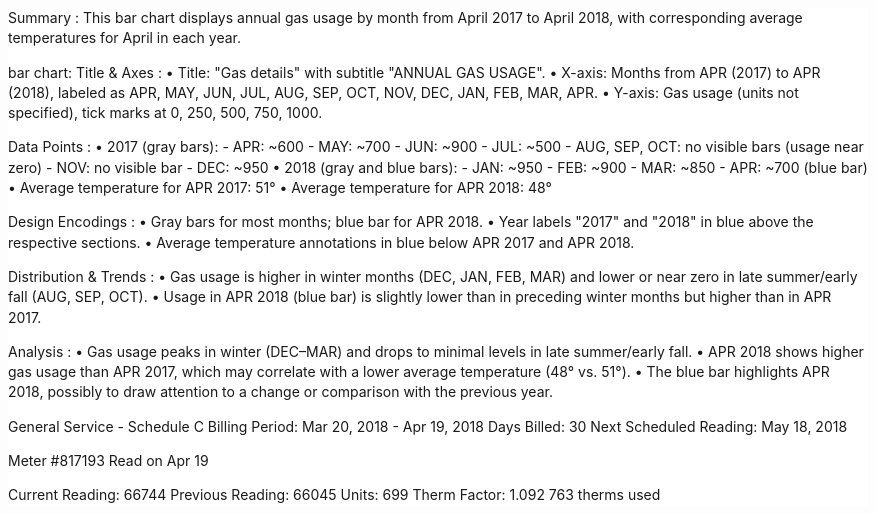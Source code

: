Summary : This bar chart displays annual gas usage by month from April 2017 to April 2018, with corresponding average temperatures for April in each year.

bar chart:
Title & Axes :
  • Title: "Gas details" with subtitle "ANNUAL GAS USAGE".
  • X-axis: Months from APR (2017) to APR (2018), labeled as APR, MAY, JUN, JUL, AUG, SEP, OCT, NOV, DEC, JAN, FEB, MAR, APR.
  • Y-axis: Gas usage (units not specified), tick marks at 0, 250, 500, 750, 1000.

Data Points :
  • 2017 (gray bars): 
      - APR: ~600
      - MAY: ~700
      - JUN: ~900
      - JUL: ~500
      - AUG, SEP, OCT: no visible bars (usage near zero)
      - NOV: no visible bar
      - DEC: ~950
  • 2018 (gray and blue bars): 
      - JAN: ~950
      - FEB: ~900
      - MAR: ~850
      - APR: ~700 (blue bar)
  • Average temperature for APR 2017: 51°
  • Average temperature for APR 2018: 48°

Design Encodings :
  • Gray bars for most months; blue bar for APR 2018.
  • Year labels "2017" and "2018" in blue above the respective sections.
  • Average temperature annotations in blue below APR 2017 and APR 2018.

Distribution & Trends :
  • Gas usage is higher in winter months (DEC, JAN, FEB, MAR) and lower or near zero in late summer/early fall (AUG, SEP, OCT).
  • Usage in APR 2018 (blue bar) is slightly lower than in preceding winter months but higher than in APR 2017.

Analysis :
  • Gas usage peaks in winter (DEC–MAR) and drops to minimal levels in late summer/early fall.
  • APR 2018 shows higher gas usage than APR 2017, which may correlate with a lower average temperature (48° vs. 51°).
  • The blue bar highlights APR 2018, possibly to draw attention to a change or comparison with the previous year. 

General Service - Schedule C
Billing Period: Mar 20, 2018 - Apr 19, 2018
Days Billed: 30
Next Scheduled Reading: May 18, 2018

Meter #817193  Read on Apr 19

Current Reading: 66744
Previous Reading: 66045
Units: 699
Therm Factor: 1.092
763 therms used 
